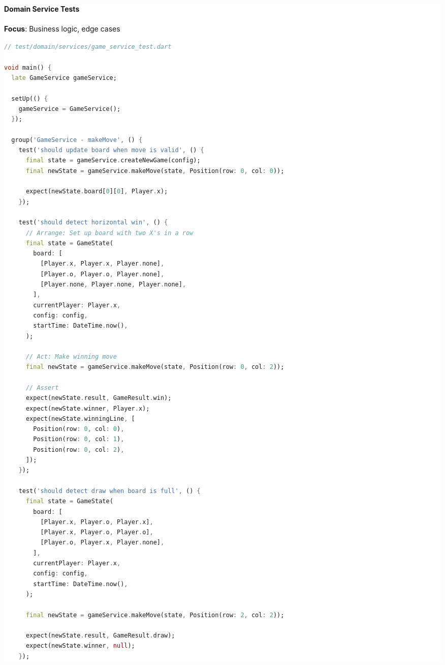 #### Domain Service Tests
**Focus**: Business logic, edge cases

```dart
// test/domain/services/game_service_test.dart

void main() {
  late GameService gameService;

  setUp(() {
    gameService = GameService();
  });

  group('GameService - makeMove', () {
    test('should update board when move is valid', () {
      final state = gameService.createNewGame(config);
      final newState = gameService.makeMove(state, Position(row: 0, col: 0));

      expect(newState.board[0][0], Player.x);
    });

    test('should detect horizontal win', () {
      // Arrange: Set up board with two X's in a row
      final state = GameState(
        board: [
          [Player.x, Player.x, Player.none],
          [Player.o, Player.o, Player.none],
          [Player.none, Player.none, Player.none],
        ],
        currentPlayer: Player.x,
        config: config,
        startTime: DateTime.now(),
      );

      // Act: Make winning move
      final newState = gameService.makeMove(state, Position(row: 0, col: 2));

      // Assert
      expect(newState.result, GameResult.win);
      expect(newState.winner, Player.x);
      expect(newState.winningLine, [
        Position(row: 0, col: 0),
        Position(row: 0, col: 1),
        Position(row: 0, col: 2),
      ]);
    });

    test('should detect draw when board is full', () {
      final state = GameState(
        board: [
          [Player.x, Player.o, Player.x],
          [Player.x, Player.o, Player.o],
          [Player.o, Player.x, Player.none],
        ],
        currentPlayer: Player.x,
        config: config,
        startTime: DateTime.now(),
      );

      final newState = gameService.makeMove(state, Position(row: 2, col: 2));

      expect(newState.result, GameResult.draw);
      expect(newState.winner, null);
    });
```